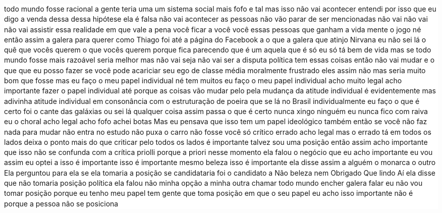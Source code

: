 todo mundo fosse racional a gente teria
uma um sistema social mais fofo e tal
mas isso não vai acontecer entendi por
isso que eu digo a venda dessa dessa
hipótese ela é falsa não vai acontecer
as pessoas não vão parar de ser
mencionadas não vai não vai não vai
assistir essa realidade em que vale a
pena você ficar a você você essas
pessoas que ganham a vida mente
o jogo né então assim a galera para
querer como Thiago foi até a página do
Facebook a o que a galera que atinjo
Nirvana eu não sei lá o quê que vocês
querem o que vocês querem porque fica
parecendo que é um aquela que é só eu só
tá bem de vida mas se todo mundo fosse
mais razoável seria melhor mas não vai
seja não vai ser a disputa política tem
essas coisas então não vai mudar e o que
que eu posso fazer se você pode
acariciar seu ego de classe média
moralmente frustrado eles assim não mas
seria muito bom que fosse mas eu faço o
meu papel individual né tem muitos eu
faço o meu papel individual acho muito
legal acho importante fazer o papel
individual até porque as coisas vão
mudar pelo pela mudança da atitude
individual é evidentemente mas adivinha
atitude individual em consonância com o
estruturação de poeira que se lá no
Brasil individualmente eu faço o que é
certo foi o cante das galáxias ou sei lá
qualquer coisa assim passa o que é certo
nunca xingo ninguém eu nunca fico com
raiva eu
o choral acho legal acho fofo achei
botas Mas eu pensava que isso tem um
papel ideológico também então se você
não faz nada para mudar não entra no
estudo não puxa o carro não fosse você
só crítico errado acho legal mas o
errado tá em todos os lados deixa o
ponto mais do que criticar pelo todos os
lados é importante talvez sou uma
posição então assim acho importante que
isso não se confunda com a crítica
priolli porque a priori nesse momento
ela falou o negócio que eu acho
importante eu vou assim eu optei a isso
é importante isso é importante mesmo
beleza isso é importante ela disse assim
a alguém o monarca o outro Ela perguntou
para ela se ela tomaria a posição se
candidataria foi o candidato a Não
beleza nem Obrigado Que lindo Aí ela
disse que não tomaria posição política
ela falou não minha opção a minha outra
chamar todo mundo encher galera falar eu
não vou tomar posição porque eu tenho
meu papel tem gente que toma posição em
que o seu papel eu acho isso importante
não é porque a pessoa não se posiciona